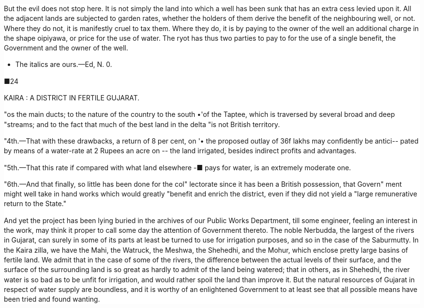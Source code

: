 
But the evil does not stop here. It is not simply the land into which
a well has been sunk that has an extra cess levied upon it. All the
adjacent lands are subjected to garden rates, whether the holders of
them derive the benefit of the neighbouring well, or not. Where they
do not, it is manifestly cruel to tax them. Where they do, it is by
paying to the owner of the well an additional charge in the shape oipiyawa,
or price for the use of water. The ryot has thus two parties to pay
to for the use of a single benefit, the Government and the owner
of the well.  
  
  
  * The italics are ours.—Ed, N. 0.

■24  
  
  
  KAIRA : A DISTRICT IN FERTILE GUJARAT.

\"os the main ducts; to the nature of the country to the south
•'of the Taptee, which is traversed by several broad and deep
\"streams; and to the fact that much of the best land in the delta
\"is not British territory.


\"4th.—That with these drawbacks, a return of 8 per cent, on
'• the proposed outlay of 36f lakhs may confidently be
antici-- pated by means of a water-rate at 2 Rupees an acre on
-- the land irrigated, besides indirect profits and advantages.


\"5th.—That this rate if compared with what land elsewhere
-■ pays for water, is an extremely moderate one.


\"6th.—And that finally, so little has been done for the
col" lectorate since it has been a British possession, that
Govern" ment might well take in hand works which would greatly
\"benefit and enrich the district, even if they did not yield a
\"large remunerative return to the State."


And yet the project has been lying buried in the archives of
our Public Works Department, till some engineer, feeling an
interest in the work, may think it proper to call some day the
attention of Government thereto. The noble Nerbudda, the
largest of the rivers in Gujarat, can surely in some of its parts at
least be turned to use for irrigation purposes, and so in the case of
the Saburmutty. In the Kaira zilla, we have the Mahi, the
Watruck, the Meshwa, the Shehedhi, and the Mohur, which
enclose pretty large basins of fertile land. We admit that in
the case of some of the rivers, the difference between the actual
levels of their surface, and the surface of the surrounding land
is so great as hardly to admit of the land being watered; that in
others, as in Shehedhi, the river water is so bad as to be unfit
for irrigation, and would rather spoil the land than improve it.
But the natural resources of Gujarat in respect of water supply
are boundless, and it is worthy of an enlightened Government
to at least see that all possible means have been tried and found
wanting.

